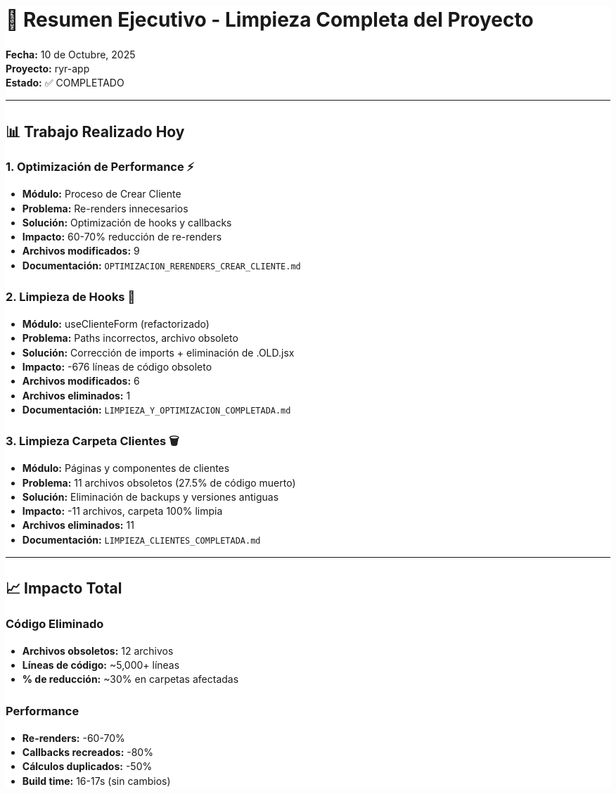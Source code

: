 # 🎯 Resumen Ejecutivo - Limpieza Completa del Proyecto

**Fecha:** 10 de Octubre, 2025  
**Proyecto:** ryr-app  
**Estado:** ✅ COMPLETADO

---

## 📊 Trabajo Realizado Hoy

### 1. Optimización de Performance ⚡
- **Módulo:** Proceso de Crear Cliente
- **Problema:** Re-renders innecesarios
- **Solución:** Optimización de hooks y callbacks
- **Impacto:** 60-70% reducción de re-renders
- **Archivos modificados:** 9
- **Documentación:** `OPTIMIZACION_RERENDERS_CREAR_CLIENTE.md`

### 2. Limpieza de Hooks 🔧
- **Módulo:** useClienteForm (refactorizado)
- **Problema:** Paths incorrectos, archivo obsoleto
- **Solución:** Corrección de imports + eliminación de .OLD.jsx
- **Impacto:** -676 líneas de código obsoleto
- **Archivos modificados:** 6
- **Archivos eliminados:** 1
- **Documentación:** `LIMPIEZA_Y_OPTIMIZACION_COMPLETADA.md`

### 3. Limpieza Carpeta Clientes 🗑️
- **Módulo:** Páginas y componentes de clientes
- **Problema:** 11 archivos obsoletos (27.5% de código muerto)
- **Solución:** Eliminación de backups y versiones antiguas
- **Impacto:** -11 archivos, carpeta 100% limpia
- **Archivos eliminados:** 11
- **Documentación:** `LIMPIEZA_CLIENTES_COMPLETADA.md`

---

## 📈 Impacto Total

### Código Eliminado
- **Archivos obsoletos:** 12 archivos
- **Líneas de código:** ~5,000+ líneas
- **% de reducción:** ~30% en carpetas afectadas

### Performance
- **Re-renders:** -60-70%
- **Callbacks recreados:** -80%
- **Cálculos duplicados:** -50%
- **Build time:** 16-17s (sin cambios)
